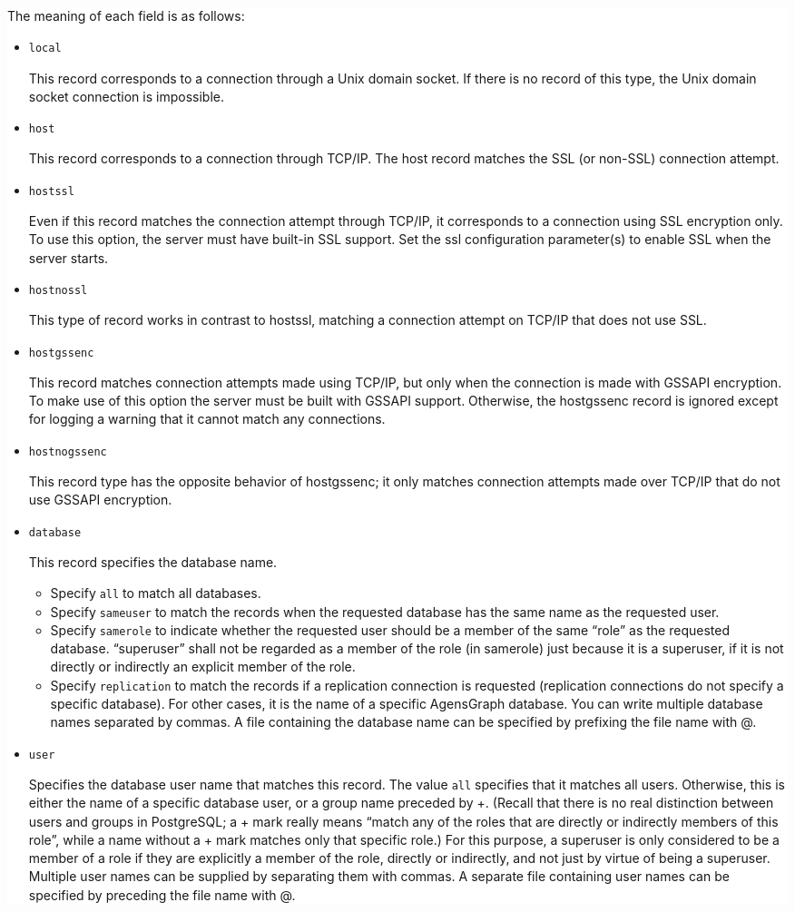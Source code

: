 The meaning of each field is as follows:

- `local`
  
  This record corresponds to a connection through a Unix domain socket. If there is no record of this type, the Unix domain socket connection is impossible.
- `host`

  This record corresponds to a connection through TCP/IP. The host record matches the SSL (or non-SSL) connection attempt.

- `hostssl`

  Even if this record matches the connection attempt through TCP/IP, it corresponds to a connection using SSL encryption only. To use this option, the server must have built-in SSL support. Set the ssl configuration parameter(s) to enable SSL when the server starts.
- `hostnossl`

  This type of record works in contrast to hostssl, matching a connection attempt on TCP/IP that does not use SSL.

- `hostgssenc`

  This record matches connection attempts made using TCP/IP, but only when the connection is made with GSSAPI encryption. To make use of this option the server must be built with GSSAPI support. Otherwise, the hostgssenc record is ignored except for logging a warning that it cannot match any connections.

- `hostnogssenc`

  This record type has the opposite behavior of hostgssenc; it only matches connection attempts made over TCP/IP that do not use GSSAPI encryption.

- `database`

  This record specifies the database name.
  - Specify `all` to match all databases.
  - Specify `sameuser` to match the records when the requested database has the same name as the requested user.
  - Specify `samerole` to indicate whether the requested user should be a member of the same “role” as the requested database. “superuser” shall not be regarded as a member of the role (in samerole) just because it is a superuser, if it is not directly or indirectly an explicit member of the role.
  - Specify `replication` to match the records if a replication connection is requested (replication connections do not specify a specific database). For other cases, it is the name of a specific AgensGraph database. You can write multiple database names separated by commas. A file containing the database name can be specified by prefixing the file name with @.

- `user`

  Specifies the database user name that matches this record. The value `all` specifies that it matches all users. Otherwise, this is either the name of a specific database user, or a group name preceded by +. (Recall that there is no real distinction between users and groups in PostgreSQL; a + mark really means “match any of the roles that are directly or indirectly members of this role”, while a name without a + mark matches only that specific role.) For this purpose, a superuser is only considered to be a member of a role if they are explicitly a member of the role, directly or indirectly, and not just by virtue of being a superuser. Multiple user names can be supplied by separating them with commas. A separate file containing user names can be specified by preceding the file name with @.
